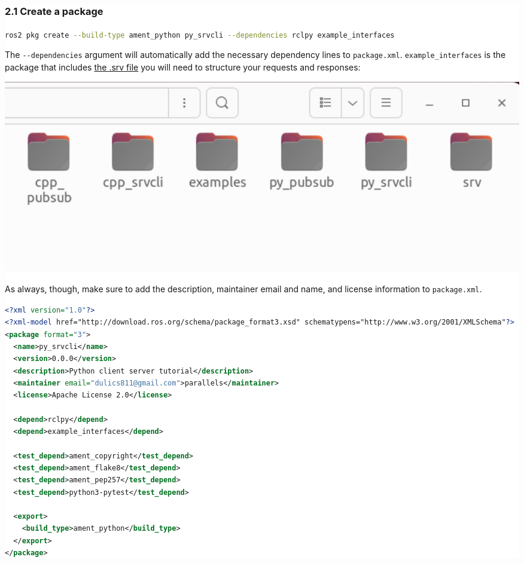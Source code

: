 ### 2.1 Create a package

```bash
ros2 pkg create --build-type ament_python py_srvcli --dependencies rclpy example_interfaces
```

The `--dependencies` argument will automatically add the necessary dependency lines to `package.xml`. `example_interfaces` is the package that includes [the .srv file](https://github.com/ros2/example_interfaces/blob/humble/srv/AddTwoInts.srv) you will need to structure your requests and responses:

![](/img/2023-03-18_14-22-27.png)

As always, though, make sure to add the description, maintainer email and name, and license information to `package.xml`.

```xml
<?xml version="1.0"?>
<?xml-model href="http://download.ros.org/schema/package_format3.xsd" schematypens="http://www.w3.org/2001/XMLSchema"?>
<package format="3">
  <name>py_srvcli</name>
  <version>0.0.0</version>
  <description>Python client server tutorial</description>
  <maintainer email="dulics811@gmail.com">parallels</maintainer>
  <license>Apache License 2.0</license>

  <depend>rclpy</depend>
  <depend>example_interfaces</depend>

  <test_depend>ament_copyright</test_depend>
  <test_depend>ament_flake8</test_depend>
  <test_depend>ament_pep257</test_depend>
  <test_depend>python3-pytest</test_depend>

  <export>
    <build_type>ament_python</build_type>
  </export>
</package>
```
